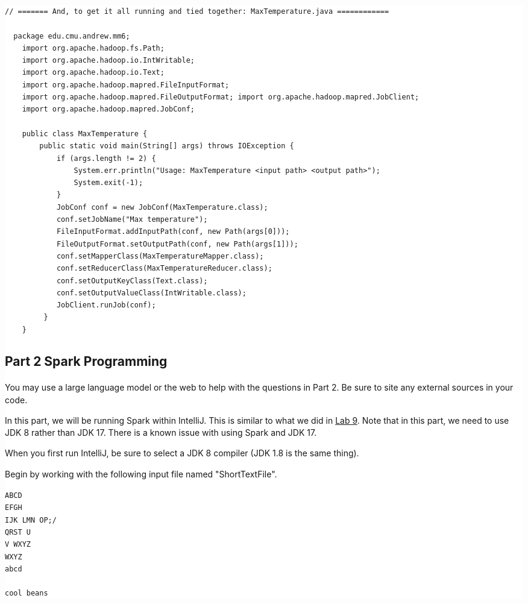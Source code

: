 ```
// ======= And, to get it all running and tied together: MaxTemperature.java ============

  package edu.cmu.andrew.mm6;
	import org.apache.hadoop.fs.Path;
	import org.apache.hadoop.io.IntWritable;
	import org.apache.hadoop.io.Text;
	import org.apache.hadoop.mapred.FileInputFormat;
	import org.apache.hadoop.mapred.FileOutputFormat; import org.apache.hadoop.mapred.JobClient;
	import org.apache.hadoop.mapred.JobConf;

	public class MaxTemperature {
		public static void main(String[] args) throws IOException {
			if (args.length != 2) {
				System.err.println("Usage: MaxTemperature <input path> <output path>");
				System.exit(-1);
 			}
			JobConf conf = new JobConf(MaxTemperature.class);
			conf.setJobName("Max temperature");
			FileInputFormat.addInputPath(conf, new Path(args[0]));
			FileOutputFormat.setOutputPath(conf, new Path(args[1]));
			conf.setMapperClass(MaxTemperatureMapper.class);
			conf.setReducerClass(MaxTemperatureReducer.class);
			conf.setOutputKeyClass(Text.class);
			conf.setOutputValueClass(IntWritable.class);
			JobClient.runJob(conf);
		 }
	}

```

## Part 2 Spark Programming

You may use a large language model or the web to help with the questions in Part 2.
Be sure to site any external sources in your code.

In this part, we will be running Spark within IntelliJ. This is similar to what
we did in [Lab 9](https://github.com/CMU-Heinz-95702/lab9-MapReduceAndSpark). Note that in this part, we need to use JDK 8 rather than
JDK 17. There is a known issue with using Spark and JDK 17.

When you first run IntelliJ, be sure to select a JDK 8 compiler (JDK 1.8 is the same thing).

Begin by working with the following input file named "ShortTextFile".

```
ABCD
EFGH
IJK LMN OP;/
QRST U
V WXYZ
WXYZ
abcd

cool beans
```
